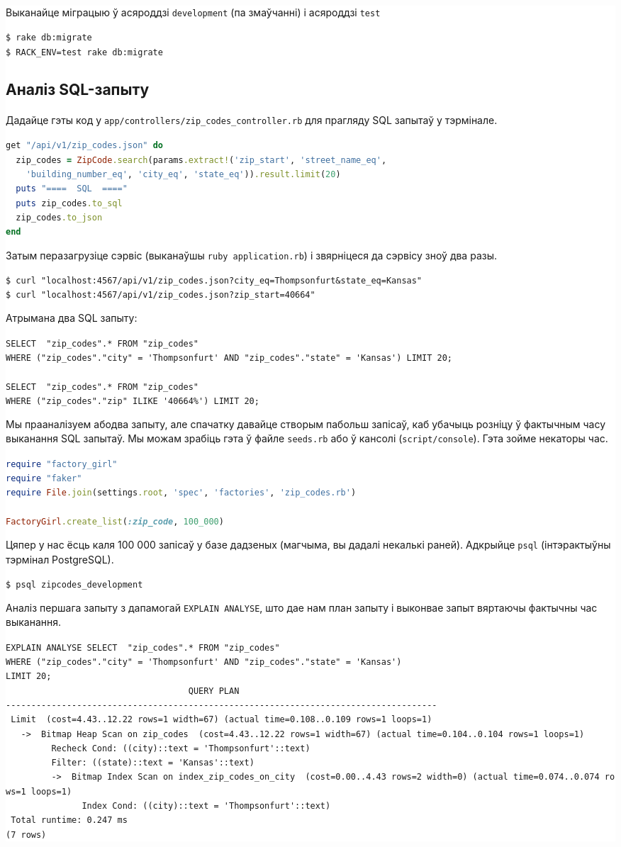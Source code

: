 Выканайце міграцыю ў асяроддзі `development` (па змаўчанні) і асяроддзі `test`

    $ rake db:migrate
    $ RACK_ENV=test rake db:migrate

## <a name="analysis-of-sql-query"></a>Аналіз SQL-запыту

Дадайце гэты код у `app/controllers/zip_codes_controller.rb` для прагляду SQL запытаў у тэрмінале.

```ruby
get "/api/v1/zip_codes.json" do
  zip_codes = ZipCode.search(params.extract!('zip_start', 'street_name_eq',
    'building_number_eq', 'city_eq', 'state_eq')).result.limit(20)
  puts "====  SQL  ===="
  puts zip_codes.to_sql
  zip_codes.to_json
end
```

Затым перазагрузіце сэрвіс (выканаўшы `ruby application.rb`) і звярніцеся да сэрвісу зноў два разы.

    $ curl "localhost:4567/api/v1/zip_codes.json?city_eq=Thompsonfurt&state_eq=Kansas"
    $ curl "localhost:4567/api/v1/zip_codes.json?zip_start=40664"

Атрымана два SQL запыту:

    SELECT  "zip_codes".* FROM "zip_codes"
    WHERE ("zip_codes"."city" = 'Thompsonfurt' AND "zip_codes"."state" = 'Kansas') LIMIT 20;

    SELECT  "zip_codes".* FROM "zip_codes"
    WHERE ("zip_codes"."zip" ILIKE '40664%') LIMIT 20;

Мы прааналізуем абодва запыту, але спачатку давайце створым пабольш запісаў, каб убачыць розніцу ў фактычным часу выканання SQL запытаў. Мы можам зрабіць гэта ў файле `seeds.rb` або ў кансолі (`script/console`). Гэта зойме некаторы час.

```ruby
require "factory_girl"
require "faker"
require File.join(settings.root, 'spec', 'factories', 'zip_codes.rb')

FactoryGirl.create_list(:zip_code, 100_000)
```

Цяпер у нас ёсць каля 100 000 запісаў у базе дадзеных (магчыма, вы дадалі некалькі раней). Адкрыйце `psql` (інтэрактыўны тэрмінал PostgreSQL).

    $ psql zipcodes_development

Аналіз першага запыту з дапамогай `EXPLAIN ANALYSE`, што дае нам план запыту і выконвае запыт вяртаючы фактычны час выканання.

    EXPLAIN ANALYSE SELECT  "zip_codes".* FROM "zip_codes"
    WHERE ("zip_codes"."city" = 'Thompsonfurt' AND "zip_codes"."state" = 'Kansas')
    LIMIT 20;
                                        QUERY PLAN
    -------------------------------------------------------------------------------------
     Limit  (cost=4.43..12.22 rows=1 width=67) (actual time=0.108..0.109 rows=1 loops=1)
       ->  Bitmap Heap Scan on zip_codes  (cost=4.43..12.22 rows=1 width=67) (actual time=0.104..0.104 rows=1 loops=1)
             Recheck Cond: ((city)::text = 'Thompsonfurt'::text)
             Filter: ((state)::text = 'Kansas'::text)
             ->  Bitmap Index Scan on index_zip_codes_on_city  (cost=0.00..4.43 rows=2 width=0) (actual time=0.074..0.074 rows=1 loops=1)
                   Index Cond: ((city)::text = 'Thompsonfurt'::text)
     Total runtime: 0.247 ms
    (7 rows)
